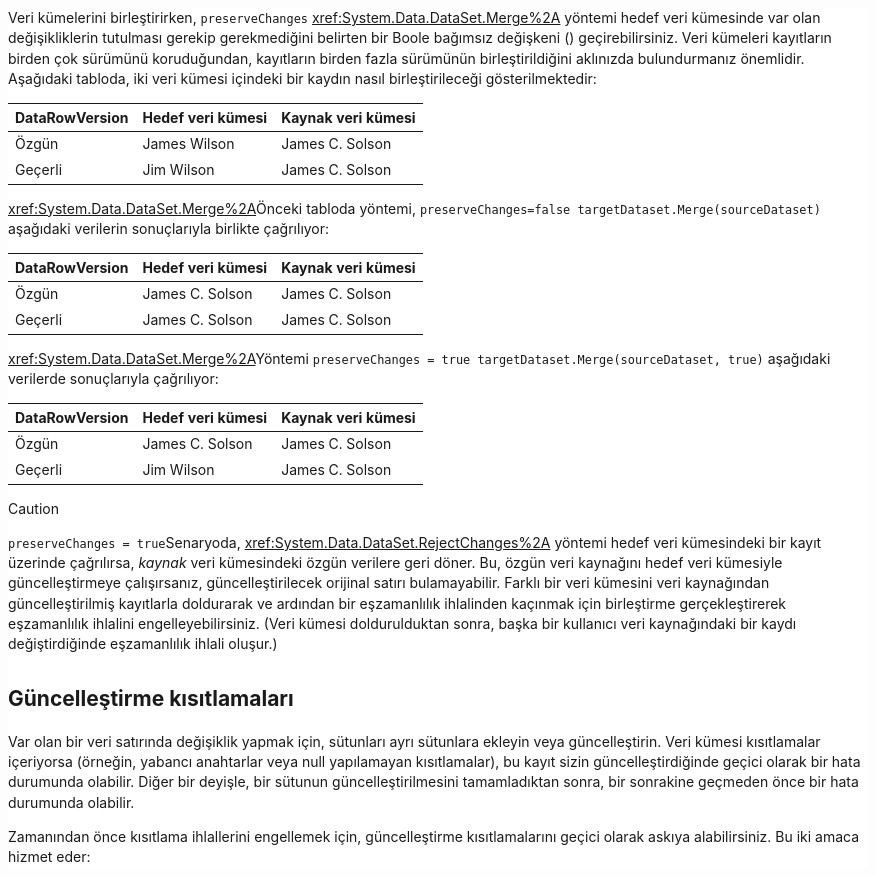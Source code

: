 Veri kümelerini birleştirirken, `preserveChanges` <xref:System.Data.DataSet.Merge%2A> yöntemi hedef veri kümesinde var olan değişikliklerin tutulması gerekip gerekmediğini belirten bir Boole bağımsız değişkeni () geçirebilirsiniz. Veri kümeleri kayıtların birden çok sürümünü koruduğundan, kayıtların birden fazla sürümünün birleştirildiğini aklınızda bulundurmanız önemlidir. Aşağıdaki tabloda, iki veri kümesi içindeki bir kaydın nasıl birleştirileceği gösterilmektedir:

|DataRowVersion|Hedef veri kümesi|Kaynak veri kümesi|
| - | - | - |
|Özgün|James Wilson|James C. Solson|
|Geçerli|Jim Wilson|James C. Solson|

<xref:System.Data.DataSet.Merge%2A>Önceki tabloda yöntemi, `preserveChanges=false targetDataset.Merge(sourceDataset)` aşağıdaki verilerin sonuçlarıyla birlikte çağrılıyor:

|DataRowVersion|Hedef veri kümesi|Kaynak veri kümesi|
| - | - | - |
|Özgün|James C. Solson|James C. Solson|
|Geçerli|James C. Solson|James C. Solson|

<xref:System.Data.DataSet.Merge%2A>Yöntemi `preserveChanges = true targetDataset.Merge(sourceDataset, true)` aşağıdaki verilerde sonuçlarıyla çağrılıyor:

|DataRowVersion|Hedef veri kümesi|Kaynak veri kümesi|
| - | - | - |
|Özgün|James C. Solson|James C. Solson|
|Geçerli|Jim Wilson|James C. Solson|

> [!CAUTION]
> `preserveChanges = true`Senaryoda, <xref:System.Data.DataSet.RejectChanges%2A> yöntemi hedef veri kümesindeki bir kayıt üzerinde çağrılırsa, *kaynak* veri kümesindeki özgün verilere geri döner. Bu, özgün veri kaynağını hedef veri kümesiyle güncelleştirmeye çalışırsanız, güncelleştirilecek orijinal satırı bulamayabilir. Farklı bir veri kümesini veri kaynağından güncelleştirilmiş kayıtlarla doldurarak ve ardından bir eşzamanlılık ihlalinden kaçınmak için birleştirme gerçekleştirerek eşzamanlılık ihlalini engelleyebilirsiniz. (Veri kümesi doldurulduktan sonra, başka bir kullanıcı veri kaynağındaki bir kaydı değiştirdiğinde eşzamanlılık ihlali oluşur.)

## <a name="update-constraints"></a>Güncelleştirme kısıtlamaları

Var olan bir veri satırında değişiklik yapmak için, sütunları ayrı sütunlara ekleyin veya güncelleştirin. Veri kümesi kısıtlamalar içeriyorsa (örneğin, yabancı anahtarlar veya null yapılamayan kısıtlamalar), bu kayıt sizin güncelleştirdiğinde geçici olarak bir hata durumunda olabilir. Diğer bir deyişle, bir sütunun güncelleştirilmesini tamamladıktan sonra, bir sonrakine geçmeden önce bir hata durumunda olabilir.

Zamanından önce kısıtlama ihlallerini engellemek için, güncelleştirme kısıtlamalarını geçici olarak askıya alabilirsiniz. Bu iki amaca hizmet eder:
